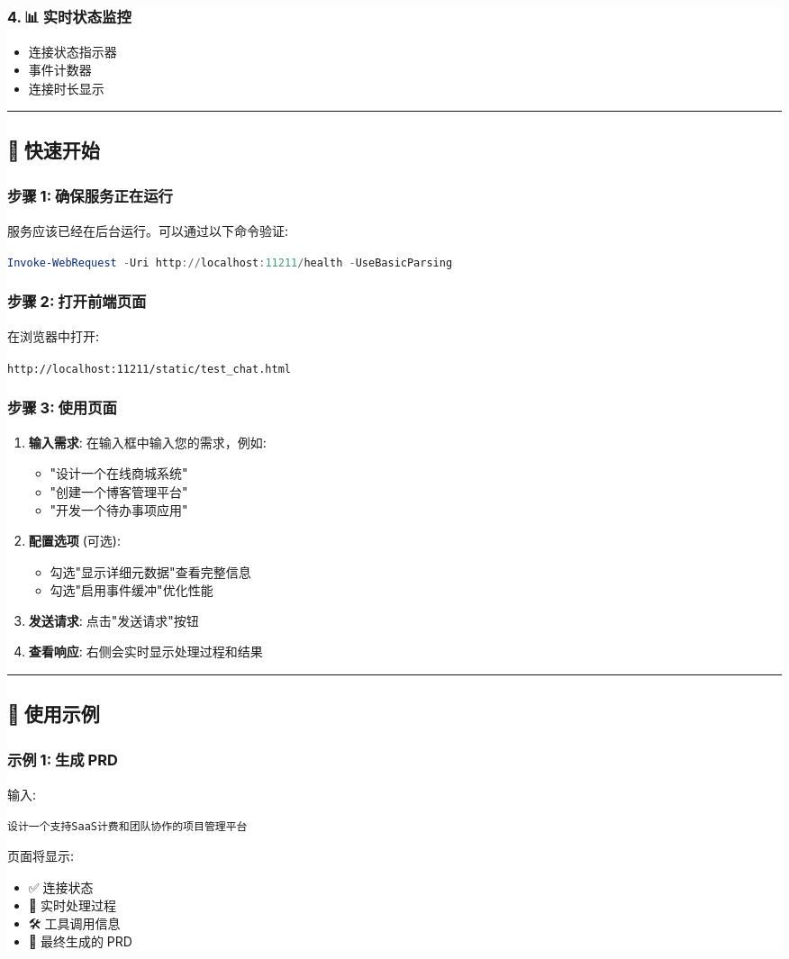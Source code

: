 ### 4. 📊 实时状态监控
- 连接状态指示器
- 事件计数器
- 连接时长显示

---

## 🚀 快速开始

### 步骤 1: 确保服务正在运行

服务应该已经在后台运行。可以通过以下命令验证:

```powershell
Invoke-WebRequest -Uri http://localhost:11211/health -UseBasicParsing
```

### 步骤 2: 打开前端页面

在浏览器中打开:
```
http://localhost:11211/static/test_chat.html
```

### 步骤 3: 使用页面

1. **输入需求**: 在输入框中输入您的需求，例如:
   - "设计一个在线商城系统"
   - "创建一个博客管理平台"
   - "开发一个待办事项应用"

2. **配置选项** (可选):
   - 勾选"显示详细元数据"查看完整信息
   - 勾选"启用事件缓冲"优化性能

3. **发送请求**: 点击"发送请求"按钮

4. **查看响应**: 右侧会实时显示处理过程和结果

---

## 🎯 使用示例

### 示例 1: 生成 PRD

输入:
```
设计一个支持SaaS计费和团队协作的项目管理平台
```

页面将显示:
- ✅ 连接状态
- 📝 实时处理过程
- 🛠️ 工具调用信息
- 📄 最终生成的 PRD
